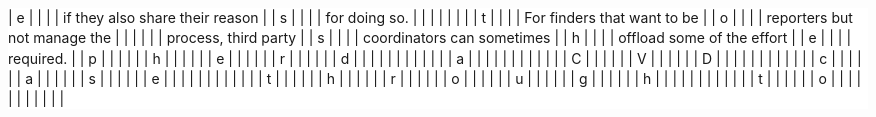 | e |   |     |               | if they also share their reason |
| s |   |     |               | for doing so.                   |
|   |   |     |               |                                 |
| t |   |     |               | For finders that want to be     |
| o |   |     |               | reporters but not manage the    |
|   |   |     |               | process, third party            |
| s |   |     |               | coordinators can sometimes      |
| h |   |     |               | offload some of the effort      |
| e |   |     |               | required.                       |
| p |   |     |               |                                 |
| h |   |     |               |                                 |
| e |   |     |               |                                 |
| r |   |     |               |                                 |
| d |   |     |               |                                 |
|   |   |     |               |                                 |
| a |   |     |               |                                 |
|   |   |     |               |                                 |
| C |   |     |               |                                 |
| V |   |     |               |                                 |
| D |   |     |               |                                 |
|   |   |     |               |                                 |
| c |   |     |               |                                 |
| a |   |     |               |                                 |
| s |   |     |               |                                 |
| e |   |     |               |                                 |
|   |   |     |               |                                 |
| t |   |     |               |                                 |
| h |   |     |               |                                 |
| r |   |     |               |                                 |
| o |   |     |               |                                 |
| u |   |     |               |                                 |
| g |   |     |               |                                 |
| h |   |     |               |                                 |
|   |   |     |               |                                 |
| t |   |     |               |                                 |
| o |   |     |               |                                 |
|   |   |     |               |                                 |